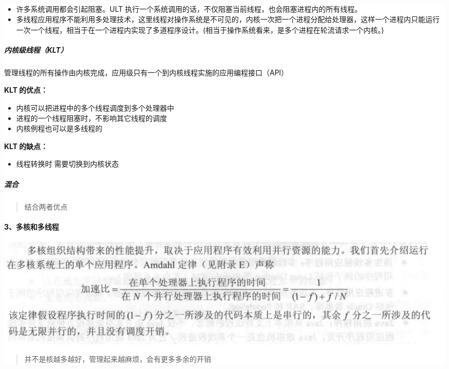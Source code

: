 - 许多系统调用都会引起阻塞。ULT 执行一个系统调用的话，不仅阻塞当前线程，也会阻塞进程内的所有线程。
- 多线程应用程序不能利用多处理技术，这里线程对操作系统是不可见的，内核一次把一个进程分配给处理器，这样一个进程内只能运行一次一个线程，相当于在一个进程内实现了多道程序设计。(相当于操作系统看来，是多个进程在轮流请求一个内核。)

##### 内核级线程（KLT）

管理线程的所有操作由内核完成，应用级只有一个到内核线程实施的应用编程接口（API）

**KLT 的优点：**

- 内核可以把进程中的多个线程调度到多个处理器中
- 进程的一个线程阻塞时，不影响其它线程的调度
- 内核例程也可以是多线程的

**KLT 的缺点：**

- 线程转换时 需要切换到内核状态

##### 混合

> 结合两者优点

#### 3、多核和多线程

![](./img/part_2/c_4/Amdahl.jpg)                                      

> 并不是核越多越好，管理起来越麻烦，会有更多多余的开销